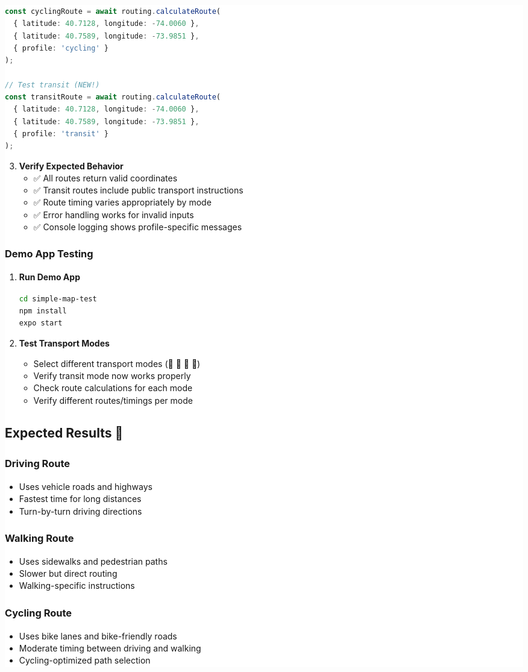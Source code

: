    ```typescript
   const cyclingRoute = await routing.calculateRoute(
     { latitude: 40.7128, longitude: -74.0060 },
     { latitude: 40.7589, longitude: -73.9851 },
     { profile: 'cycling' }
   );
   
   // Test transit (NEW!)
   const transitRoute = await routing.calculateRoute(
     { latitude: 40.7128, longitude: -74.0060 },
     { latitude: 40.7589, longitude: -73.9851 },
     { profile: 'transit' }
   );
   ```

3. **Verify Expected Behavior**
   - ✅ All routes return valid coordinates
   - ✅ Transit routes include public transport instructions
   - ✅ Route timing varies appropriately by mode
   - ✅ Error handling works for invalid inputs
   - ✅ Console logging shows profile-specific messages

### Demo App Testing

1. **Run Demo App**
   ```bash
   cd simple-map-test
   npm install
   expo start
   ```

2. **Test Transport Modes**
   - Select different transport modes (🚗 🚴 🚌 🚶)
   - Verify transit mode now works properly
   - Check route calculations for each mode
   - Verify different routes/timings per mode

## Expected Results 🎯

### Driving Route
- Uses vehicle roads and highways
- Fastest time for long distances
- Turn-by-turn driving directions

### Walking Route  
- Uses sidewalks and pedestrian paths
- Slower but direct routing
- Walking-specific instructions

### Cycling Route
- Uses bike lanes and bike-friendly roads
- Moderate timing between driving and walking
- Cycling-optimized path selection
